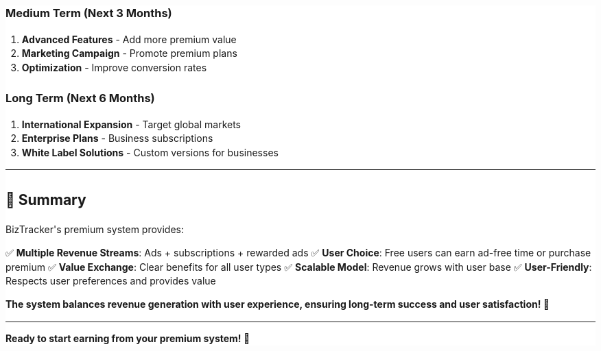 ### Medium Term (Next 3 Months)
1. **Advanced Features** - Add more premium value
2. **Marketing Campaign** - Promote premium plans
3. **Optimization** - Improve conversion rates

### Long Term (Next 6 Months)
1. **International Expansion** - Target global markets
2. **Enterprise Plans** - Business subscriptions
3. **White Label Solutions** - Custom versions for businesses

---

## 🎯 Summary

BizTracker's premium system provides:

✅ **Multiple Revenue Streams**: Ads + subscriptions + rewarded ads
✅ **User Choice**: Free users can earn ad-free time or purchase premium
✅ **Value Exchange**: Clear benefits for all user types
✅ **Scalable Model**: Revenue grows with user base
✅ **User-Friendly**: Respects user preferences and provides value

**The system balances revenue generation with user experience, ensuring long-term success and user satisfaction! 🚀**

---

**Ready to start earning from your premium system! 💎** 